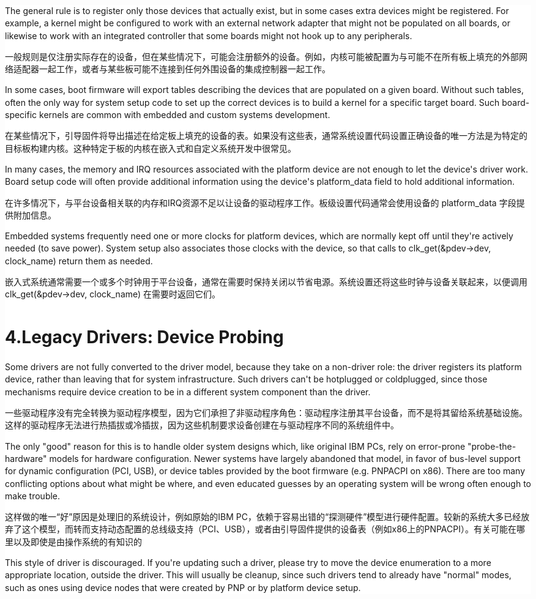 The general rule is to register only those devices that actually exist,
but in some cases extra devices might be registered.  For example, a kernel
might be configured to work with an external network adapter that might not
be populated on all boards, or likewise to work with an integrated controller
that some boards might not hook up to any peripherals.

一般规则是仅注册实际存在的设备，但在某些情况下，可能会注册额外的设备。例如，内核可能被配置为与可能不在所有板上填充的外部网络适配器一起工作，或者与某些板可能不连接到任何外围设备的集成控制器一起工作。

In some cases, boot firmware will export tables describing the devices
that are populated on a given board.   Without such tables, often the
only way for system setup code to set up the correct devices is to build
a kernel for a specific target board.  Such board-specific kernels are
common with embedded and custom systems development.

在某些情况下，引导固件将导出描述在给定板上填充的设备的表。如果没有这些表，通常系统设置代码设置正确设备的唯一方法是为特定的目标板构建内核。这种特定于板的内核在嵌入式和自定义系统开发中很常见。

In many cases, the memory and IRQ resources associated with the platform
device are not enough to let the device's driver work.  Board setup code
will often provide additional information using the device's platform_data
field to hold additional information.

在许多情况下，与平台设备相关联的内存和IRQ资源不足以让设备的驱动程序工作。板级设置代码通常会使用设备的 platform_data 字段提供附加信息。

Embedded systems frequently need one or more clocks for platform devices,
which are normally kept off until they're actively needed (to save power).
System setup also associates those clocks with the device, so that
calls to clk_get(&pdev->dev, clock_name) return them as needed.

嵌入式系统通常需要一个或多个时钟用于平台设备，通常在需要时保持关闭以节省电源。系统设置还将这些时钟与设备关联起来，以便调用 clk_get(&pdev->dev, clock_name) 在需要时返回它们。

# 4.Legacy Drivers:  Device Probing

Some drivers are not fully converted to the driver model, because they take
on a non-driver role:  the driver registers its platform device, rather than
leaving that for system infrastructure.  Such drivers can't be hotplugged
or coldplugged, since those mechanisms require device creation to be in a
different system component than the driver.

一些驱动程序没有完全转换为驱动程序模型，因为它们承担了非驱动程序角色：驱动程序注册其平台设备，而不是将其留给系统基础设施。这样的驱动程序无法进行热插拔或冷插拔，因为这些机制要求设备创建在与驱动程序不同的系统组件中。

The only "good" reason for this is to handle older system designs which, like
original IBM PCs, rely on error-prone "probe-the-hardware" models for hardware
configuration.  Newer systems have largely abandoned that model, in favor of
bus-level support for dynamic configuration (PCI, USB), or device tables
provided by the boot firmware (e.g. PNPACPI on x86).  There are too many
conflicting options about what might be where, and even educated guesses by
an operating system will be wrong often enough to make trouble.

这样做的唯一“好”原因是处理旧的系统设计，例如原始的IBM PC，依赖于容易出错的“探测硬件”模型进行硬件配置。较新的系统大多已经放弃了这个模型，而转而支持动态配置的总线级支持（PCI、USB），或者由引导固件提供的设备表（例如x86上的PNPACPI）。有关可能在哪里以及即使是由操作系统的有知识的

This style of driver is discouraged.  If you're updating such a driver,
please try to move the device enumeration to a more appropriate location,
outside the driver.  This will usually be cleanup, since such drivers
tend to already have "normal" modes, such as ones using device nodes that
were created by PNP or by platform device setup.
